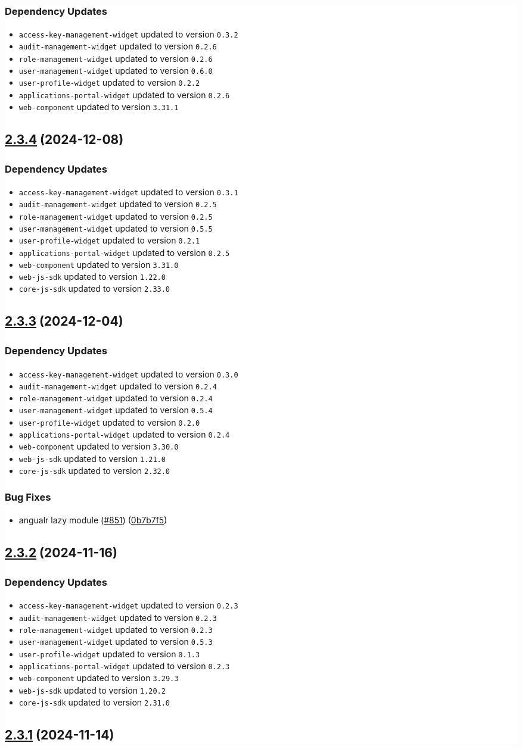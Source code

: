 ### Dependency Updates

* `access-key-management-widget` updated to version `0.3.2`
* `audit-management-widget` updated to version `0.2.6`
* `role-management-widget` updated to version `0.2.6`
* `user-management-widget` updated to version `0.6.0`
* `user-profile-widget` updated to version `0.2.2`
* `applications-portal-widget` updated to version `0.2.6`
* `web-component` updated to version `3.31.1`
## [2.3.4](https://github.com/descope/descope-js/compare/react-sdk-2.3.3...react-sdk-2.3.4) (2024-12-08)

### Dependency Updates

* `access-key-management-widget` updated to version `0.3.1`
* `audit-management-widget` updated to version `0.2.5`
* `role-management-widget` updated to version `0.2.5`
* `user-management-widget` updated to version `0.5.5`
* `user-profile-widget` updated to version `0.2.1`
* `applications-portal-widget` updated to version `0.2.5`
* `web-component` updated to version `3.31.0`
* `web-js-sdk` updated to version `1.22.0`
* `core-js-sdk` updated to version `2.33.0`
## [2.3.3](https://github.com/descope/descope-js/compare/react-sdk-2.3.2...react-sdk-2.3.3) (2024-12-04)

### Dependency Updates

* `access-key-management-widget` updated to version `0.3.0`
* `audit-management-widget` updated to version `0.2.4`
* `role-management-widget` updated to version `0.2.4`
* `user-management-widget` updated to version `0.5.4`
* `user-profile-widget` updated to version `0.2.0`
* `applications-portal-widget` updated to version `0.2.4`
* `web-component` updated to version `3.30.0`
* `web-js-sdk` updated to version `1.21.0`
* `core-js-sdk` updated to version `2.32.0`

### Bug Fixes

* angualr lazy module ([#851](https://github.com/descope/descope-js/issues/851)) ([0b7b7f5](https://github.com/descope/descope-js/commit/0b7b7f56fb7d9300540526c24b2967d1839b4612))

## [2.3.2](https://github.com/descope/descope-js/compare/react-sdk-2.3.1...react-sdk-2.3.2) (2024-11-16)

### Dependency Updates

* `access-key-management-widget` updated to version `0.2.3`
* `audit-management-widget` updated to version `0.2.3`
* `role-management-widget` updated to version `0.2.3`
* `user-management-widget` updated to version `0.5.3`
* `user-profile-widget` updated to version `0.1.3`
* `applications-portal-widget` updated to version `0.2.3`
* `web-component` updated to version `3.29.3`
* `web-js-sdk` updated to version `1.20.2`
* `core-js-sdk` updated to version `2.31.0`
## [2.3.1](https://github.com/descope/descope-js/compare/react-sdk-2.3.0...react-sdk-2.3.1) (2024-11-14)
